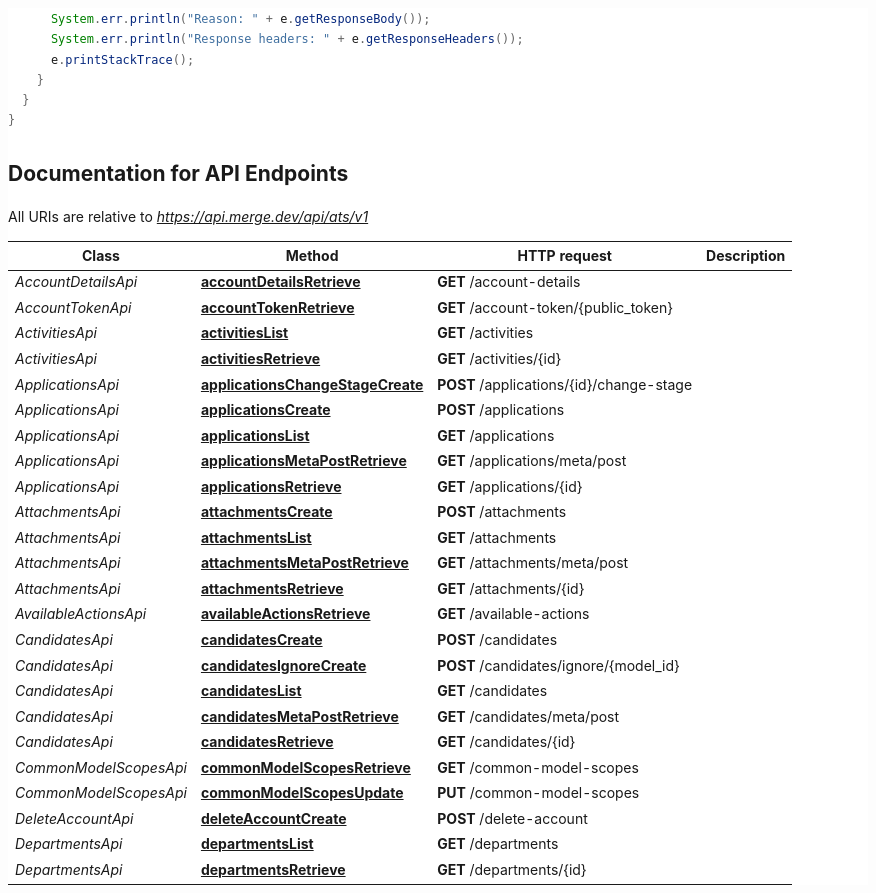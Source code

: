 ```java
      System.err.println("Reason: " + e.getResponseBody());
      System.err.println("Response headers: " + e.getResponseHeaders());
      e.printStackTrace();
    }
  }
}

```

## Documentation for API Endpoints

All URIs are relative to *https://api.merge.dev/api/ats/v1*

Class | Method | HTTP request | Description
------------ | ------------- | ------------- | -------------
*AccountDetailsApi* | [**accountDetailsRetrieve**](docs/AccountDetailsApi.md#accountDetailsRetrieve) | **GET** /account-details | 
*AccountTokenApi* | [**accountTokenRetrieve**](docs/AccountTokenApi.md#accountTokenRetrieve) | **GET** /account-token/{public_token} | 
*ActivitiesApi* | [**activitiesList**](docs/ActivitiesApi.md#activitiesList) | **GET** /activities | 
*ActivitiesApi* | [**activitiesRetrieve**](docs/ActivitiesApi.md#activitiesRetrieve) | **GET** /activities/{id} | 
*ApplicationsApi* | [**applicationsChangeStageCreate**](docs/ApplicationsApi.md#applicationsChangeStageCreate) | **POST** /applications/{id}/change-stage | 
*ApplicationsApi* | [**applicationsCreate**](docs/ApplicationsApi.md#applicationsCreate) | **POST** /applications | 
*ApplicationsApi* | [**applicationsList**](docs/ApplicationsApi.md#applicationsList) | **GET** /applications | 
*ApplicationsApi* | [**applicationsMetaPostRetrieve**](docs/ApplicationsApi.md#applicationsMetaPostRetrieve) | **GET** /applications/meta/post | 
*ApplicationsApi* | [**applicationsRetrieve**](docs/ApplicationsApi.md#applicationsRetrieve) | **GET** /applications/{id} | 
*AttachmentsApi* | [**attachmentsCreate**](docs/AttachmentsApi.md#attachmentsCreate) | **POST** /attachments | 
*AttachmentsApi* | [**attachmentsList**](docs/AttachmentsApi.md#attachmentsList) | **GET** /attachments | 
*AttachmentsApi* | [**attachmentsMetaPostRetrieve**](docs/AttachmentsApi.md#attachmentsMetaPostRetrieve) | **GET** /attachments/meta/post | 
*AttachmentsApi* | [**attachmentsRetrieve**](docs/AttachmentsApi.md#attachmentsRetrieve) | **GET** /attachments/{id} | 
*AvailableActionsApi* | [**availableActionsRetrieve**](docs/AvailableActionsApi.md#availableActionsRetrieve) | **GET** /available-actions | 
*CandidatesApi* | [**candidatesCreate**](docs/CandidatesApi.md#candidatesCreate) | **POST** /candidates | 
*CandidatesApi* | [**candidatesIgnoreCreate**](docs/CandidatesApi.md#candidatesIgnoreCreate) | **POST** /candidates/ignore/{model_id} | 
*CandidatesApi* | [**candidatesList**](docs/CandidatesApi.md#candidatesList) | **GET** /candidates | 
*CandidatesApi* | [**candidatesMetaPostRetrieve**](docs/CandidatesApi.md#candidatesMetaPostRetrieve) | **GET** /candidates/meta/post | 
*CandidatesApi* | [**candidatesRetrieve**](docs/CandidatesApi.md#candidatesRetrieve) | **GET** /candidates/{id} | 
*CommonModelScopesApi* | [**commonModelScopesRetrieve**](docs/CommonModelScopesApi.md#commonModelScopesRetrieve) | **GET** /common-model-scopes | 
*CommonModelScopesApi* | [**commonModelScopesUpdate**](docs/CommonModelScopesApi.md#commonModelScopesUpdate) | **PUT** /common-model-scopes | 
*DeleteAccountApi* | [**deleteAccountCreate**](docs/DeleteAccountApi.md#deleteAccountCreate) | **POST** /delete-account | 
*DepartmentsApi* | [**departmentsList**](docs/DepartmentsApi.md#departmentsList) | **GET** /departments | 
*DepartmentsApi* | [**departmentsRetrieve**](docs/DepartmentsApi.md#departmentsRetrieve) | **GET** /departments/{id} | 